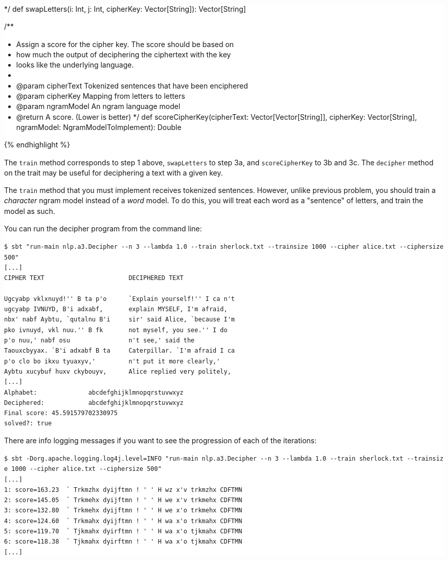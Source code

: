  */
def swapLetters(i: Int, j: Int, cipherKey: Vector[String]): Vector[String]

/**
 * Assign a score for the cipher key.  The score should be based on
 * how much the output of deciphering the ciphertext with the key 
 * looks like the underlying language.
 *
 * @param cipherText  Tokenized sentences that have been enciphered
 * @param cipherKey   Mapping from letters to letters
 * @param ngramModel  An ngram language model
 * @return            A score.  (Lower is better)
 */
def scoreCipherKey(cipherText: Vector[Vector[String]], cipherKey: Vector[String], ngramModel: NgramModelToImplement): Double  
  
{% endhighlight %}

The `train` method corresponds to step 1 above, `swapLetters` to step 3a, and `scoreCipherKey` to 3b and 3c.  The `decipher` method on the trait may be useful for deciphering a text with a given key.

The `train` method that you must implement receives tokenized sentences.  However, unlike previous problem, you should train a *character* ngram model instead of a *word* model.  To do this, you will treat each word as a "sentence" of letters, and train the model as such.

You can run the decipher program from the command line:

    $ sbt "run-main nlp.a3.Decipher --n 3 --lambda 1.0 --train sherlock.txt --trainsize 1000 --cipher alice.txt --ciphersize 500"
    [...]
    CIPHER TEXT                       DECIPHERED TEXT

    Ugcyabp vklxnuyd!'' B ta p'o      `Explain yourself!'' I ca n't
    ugcyabp IVNUYD, B'i adxabf,       explain MYSELF, I'm afraid,
    nbx' nabf Aybtu, `qutalnu B'i     sir' said Alice, `because I'm
    pko ivnuyd, vkl nuu.'' B fk       not myself, you see.'' I do
    p'o nuu,' nabf osu                n't see,' said the
    Taouxcbyyax. `B'i adxabf B ta     Caterpillar. `I'm afraid I ca
    p'o clo bo ikxu tyuaxyv,'         n't put it more clearly,'
    Aybtu xucybuf huxv ckybouyv,      Alice replied very politely,
    [...]
    Alphabet:              abcdefghijklmnopqrstuvwxyz
    Deciphered:            abcdefghijklmnopqrstuvwxyz
    Final score: 45.591579702330975
    solved?: true

There are info logging messages if you want to see the progression of each of the iterations:

    $ sbt -Dorg.apache.logging.log4j.level=INFO "run-main nlp.a3.Decipher --n 3 --lambda 1.0 --train sherlock.txt --trainsize 1000 --cipher alice.txt --ciphersize 500"
    [...]
    1: score=163.23  ` Trkmzhx dyijftmn ! ' ' H wz x'v trkmzhx CDFTMN
    2: score=145.05  ` Trkmehx dyijftmn ! ' ' H we x'v trkmehx CDFTMN
    3: score=132.80  ` Trkmehx dyijftmn ! ' ' H we x'o trkmehx CDFTMN
    4: score=124.60  ` Trkmahx dyijftmn ! ' ' H wa x'o trkmahx CDFTMN
    5: score=119.70  ` Tjkmahx dyirftmn ! ' ' H wa x'o tjkmahx CDFTMN
    6: score=118.38  ` Tjkmahx dyirftmn ! ' ' H wa x'o tjkmahx CDFTMN
    [...]
